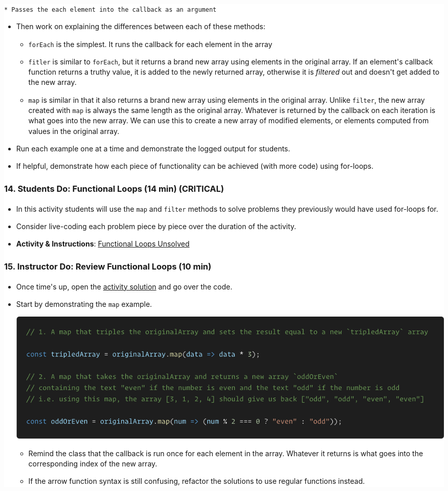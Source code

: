     * Passes the each element into the callback as an argument

  * Then work on explaining the differences between each of these methods:

    * `forEach` is the simplest. It runs the callback for each element in the array

    * `fitler` is similar to `forEach`, but it returns a brand new array using elements in the original array. If an element's callback function returns a truthy value, it is added to the newly returned array, otherwise it is _filtered_ out and doesn't get added to the new array.

    * `map` is similar in that it also returns a brand new array using elements in the original array. Unlike `filter`, the new array created with `map` is always the same length as the original array. Whatever is returned by the callback on each iteration is what goes into the new array. We can use this to create a new array of modified elements, or elements computed from values in the original array.

* Run each example one at a time and demonstrate the logged output for students.

* If helpful, demonstrate how each piece of functionality can be achieved (with more code) using for-loops.

### 14. Students Do: Functional Loops (14 min) (CRITICAL)

* In this activity students will use the `map` and `filter` methods to solve problems they previously would have used for-loops for.

* Consider live-coding each problem piece by piece over the duration of the activity.

* **Activity & Instructions**: [Functional Loops Unsolved](../../../../01-Class-Content/19-react/01-Activities/09-Stu_FunctionalLoops)

### 15. Instructor Do: Review Functional Loops (10 min)

* Once time's up, open the [activity solution](../../../../01-Class-Content/19-react/01-Activities/09-Stu_FunctionalLoops/Solved) and go over the code.

* Start by demonstrating the `map` example.

  ![Stu Map](Images/stu-map.png)

  * Remind the class that the callback is run once for each element in the array. Whatever it returns is what goes into the corresponding index of the new array.

  * If the arrow function syntax is still confusing, refactor the solutions to use regular functions instead.
